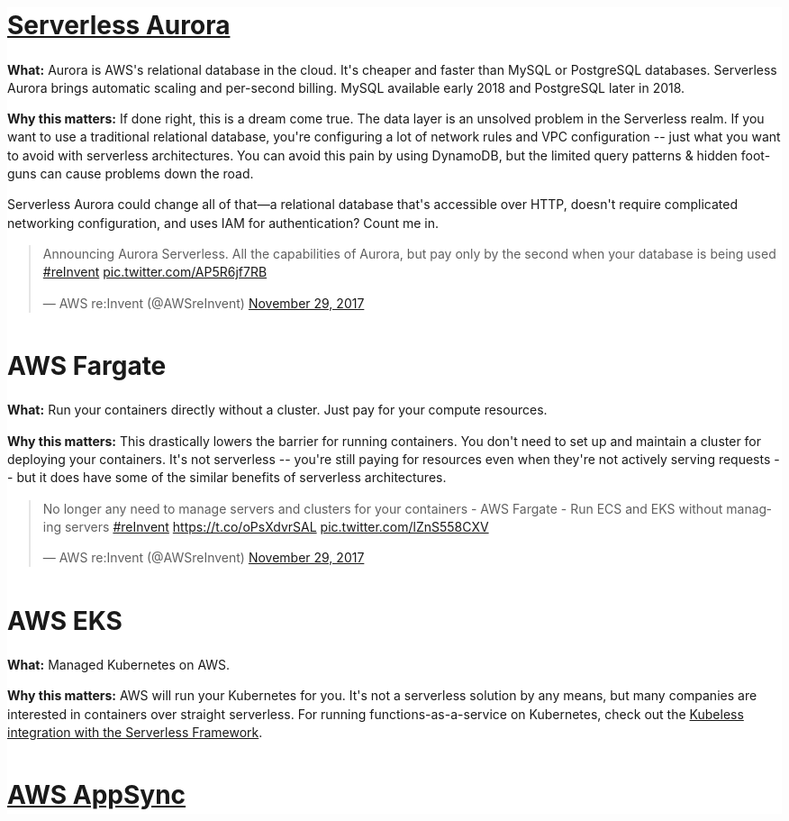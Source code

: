 # [Serverless Aurora](https://aws.amazon.com/blogs/aws/in-the-works-amazon-aurora-serverless/)

**What:** Aurora is AWS's relational database in the cloud. It's cheaper and faster than MySQL or PostgreSQL databases. Serverless Aurora brings automatic scaling and per-second billing. MySQL available early 2018 and PostgreSQL later in 2018.

**Why this matters:** If done right, this is a dream come true. The data layer is an unsolved problem in the Serverless realm. If you want to use a traditional relational database, you're configuring a lot of network rules and VPC configuration -- just what you want to avoid with serverless architectures. You can avoid this pain by using DynamoDB, but the limited query patterns & hidden foot-guns can cause problems down the road.

Serverless Aurora could change all of that—a relational database that's accessible over HTTP, doesn't require complicated networking configuration, and uses IAM for authentication? Count me in.

<blockquote class="twitter-tweet" data-lang="en"><p lang="en" dir="ltr">Announcing Aurora Serverless. All the capabilities of Aurora, but pay only by the second when your database is being used <a href="https://twitter.com/hashtag/reInvent?src=hash&amp;ref_src=twsrc%5Etfw">#reInvent</a> <a href="https://t.co/AP5R6jf7RB">pic.twitter.com/AP5R6jf7RB</a></p>&mdash; AWS re:Invent (@AWSreInvent) <a href="https://twitter.com/AWSreInvent/status/935913292903604224?ref_src=twsrc%5Etfw">November 29, 2017</a></blockquote>
<script async src="https://platform.twitter.com/widgets.js" charset="utf-8"></script>

# AWS Fargate

**What:** Run your containers directly without a cluster. Just pay for your compute resources.

**Why this matters:** This drastically lowers the barrier for running containers. You don't need to set up and maintain a cluster for deploying your containers. It's not serverless -- you're still paying for resources even when they're not actively serving requests -- but it does have some of the similar benefits of serverless architectures.

<blockquote class="twitter-tweet" data-lang="en"><p lang="en" dir="ltr">No longer any need to manage servers and clusters for your containers - AWS Fargate - Run ECS and EKS without managing servers <a href="https://twitter.com/hashtag/reInvent?src=hash&amp;ref_src=twsrc%5Etfw">#reInvent</a> <a href="https://t.co/oPsXdvrSAL">https://t.co/oPsXdvrSAL</a> <a href="https://t.co/lZnS558CXV">pic.twitter.com/lZnS558CXV</a></p>&mdash; AWS re:Invent (@AWSreInvent) <a href="https://twitter.com/AWSreInvent/status/935910336212844544?ref_src=twsrc%5Etfw">November 29, 2017</a></blockquote>
<script async src="https://platform.twitter.com/widgets.js" charset="utf-8"></script>

# AWS EKS

**What:** Managed Kubernetes on AWS.

**Why this matters:** AWS will run your Kubernetes for you. It's not a serverless solution by any means, but many companies are interested in containers over straight serverless. For running functions-as-a-service on Kubernetes, check out the [Kubeless integration with the Serverless Framework](https://serverless.com/blog/serverless-and-kubernetes-via-kubeless/). 

# [AWS AppSync](https://aws.amazon.com/blogs/aws/introducing-amazon-appsync/)
